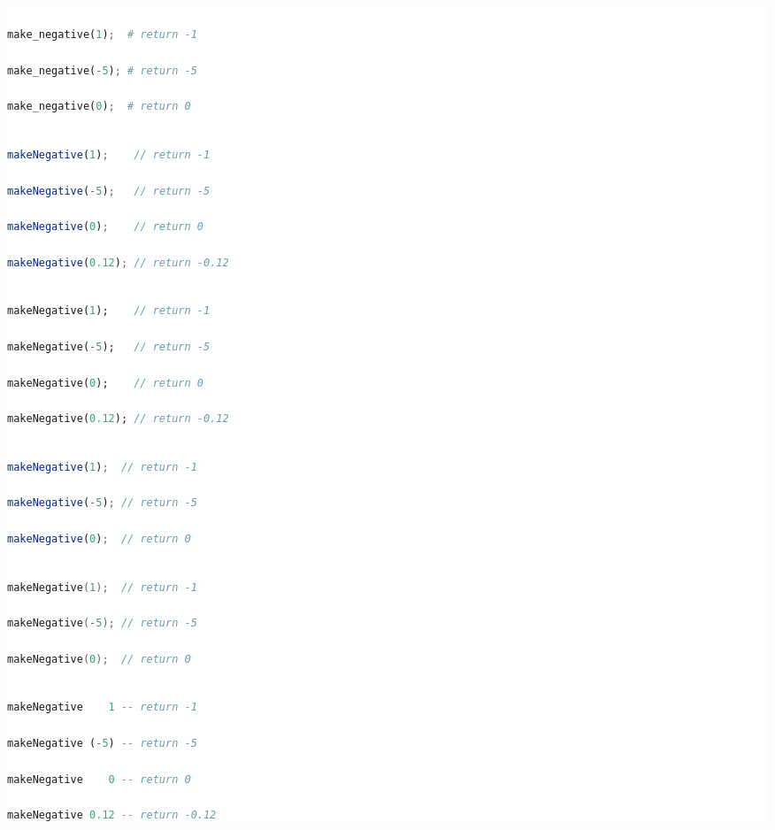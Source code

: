 ``` python

make_negative(1);  # return -1

make_negative(-5); # return -5

make_negative(0);  # return 0

```

``` javascript

makeNegative(1);    // return -1

makeNegative(-5);   // return -5

makeNegative(0);    // return 0

makeNegative(0.12); // return -0.12

```

``` dart

makeNegative(1);    // return -1

makeNegative(-5);   // return -5

makeNegative(0);    // return 0

makeNegative(0.12); // return -0.12

```

``` typescript

makeNegative(1);  // return -1

makeNegative(-5); // return -5

makeNegative(0);  // return 0

```

``` cpp

makeNegative(1);  // return -1

makeNegative(-5); // return -5

makeNegative(0);  // return 0

```

``` haskell

makeNegative    1 -- return -1

makeNegative (-5) -- return -5

makeNegative    0 -- return 0

makeNegative 0.12 -- return -0.12

```
